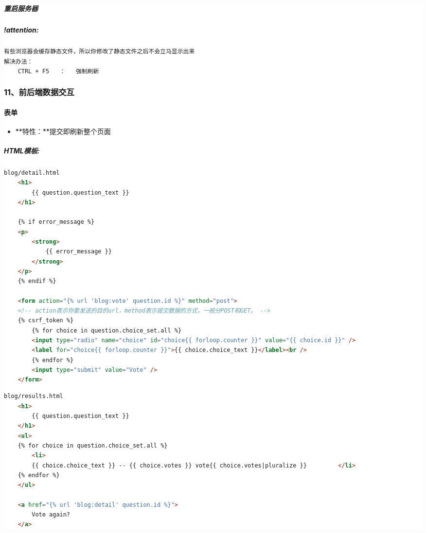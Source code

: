 





##### 重启服务器
##### !attention:
```
有些浏览器会缓存静态文件，所以你修改了静态文件之后不会立马显示出来
解决办法：
	CTRL + F5	：	强制刷新
```











### 11、前后端数据交互
#### 表单
- **特性：**提交即刷新整个页面
##### HTML模板:
```html
blog/detail.html
    <h1>
        {{ question.question_text }}
    </h1>

    {% if error_message %}
    <p>
        <strong>
        	{{ error_message }}
        </strong>
    </p>
    {% endif %}

    <form action="{% url 'blog:vote' question.id %}" method="post">
    <!-- action表示你要发送的目的url，method表示提交数据的方式，一般分POST和GET。 -->
    {% csrf_token %}
    	{% for choice in question.choice_set.all %}
    	<input type="radio" name="choice" id="choice{{ forloop.counter }}" value="{{ choice.id }}" />
    	<label for="choice{{ forloop.counter }}">{{ choice.choice_text }}</label><br />
    	{% endfor %}
    	<input type="submit" value="Vote" />
    </form>
```

```html
blog/results.html
    <h1>
    	{{ question.question_text }}
    </h1>
    <ul>
    {% for choice in question.choice_set.all %}
    	<li>
        {{ choice.choice_text }} -- {{ choice.votes }} vote{{ choice.votes|pluralize }}			</li>
    {% endfor %}
    </ul>

    <a href="{% url 'blog:detail' question.id %}">
    	Vote again?
    </a>
```